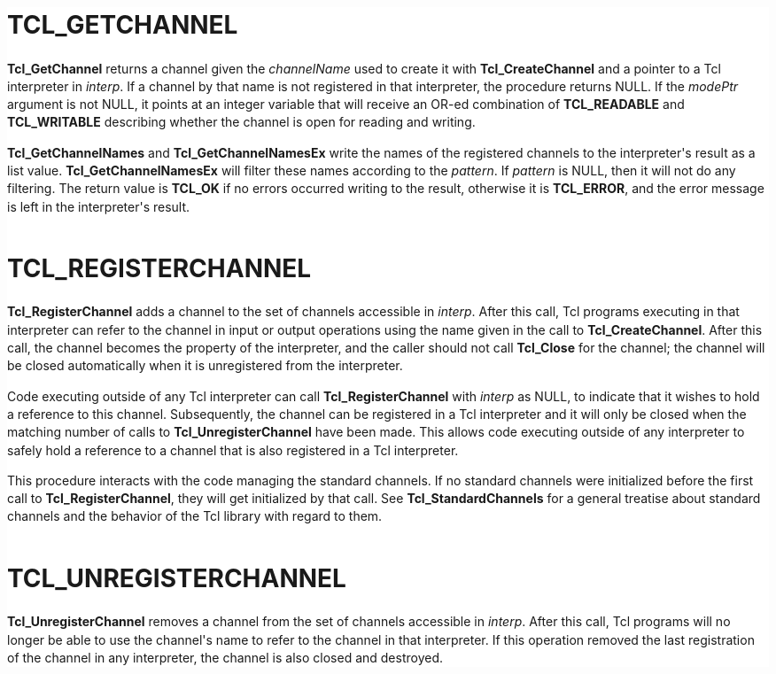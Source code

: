 # TCL_GETCHANNEL

**Tcl_GetChannel** returns a channel given the *channelName* used to
create it with **Tcl_CreateChannel** and a pointer to a Tcl interpreter
in *interp*. If a channel by that name is not registered in that
interpreter, the procedure returns NULL. If the *modePtr* argument is
not NULL, it points at an integer variable that will receive an OR-ed
combination of **TCL_READABLE** and **TCL_WRITABLE** describing whether
the channel is open for reading and writing.

**Tcl_GetChannelNames** and **Tcl_GetChannelNamesEx** write the names of
the registered channels to the interpreter\'s result as a list value.
**Tcl_GetChannelNamesEx** will filter these names according to the
*pattern*. If *pattern* is NULL, then it will not do any filtering. The
return value is **TCL_OK** if no errors occurred writing to the result,
otherwise it is **TCL_ERROR**, and the error message is left in the
interpreter\'s result.

# TCL_REGISTERCHANNEL

**Tcl_RegisterChannel** adds a channel to the set of channels accessible
in *interp*. After this call, Tcl programs executing in that interpreter
can refer to the channel in input or output operations using the name
given in the call to **Tcl_CreateChannel**. After this call, the channel
becomes the property of the interpreter, and the caller should not call
**Tcl_Close** for the channel; the channel will be closed automatically
when it is unregistered from the interpreter.

Code executing outside of any Tcl interpreter can call
**Tcl_RegisterChannel** with *interp* as NULL, to indicate that it
wishes to hold a reference to this channel. Subsequently, the channel
can be registered in a Tcl interpreter and it will only be closed when
the matching number of calls to **Tcl_UnregisterChannel** have been
made. This allows code executing outside of any interpreter to safely
hold a reference to a channel that is also registered in a Tcl
interpreter.

This procedure interacts with the code managing the standard channels.
If no standard channels were initialized before the first call to
**Tcl_RegisterChannel**, they will get initialized by that call. See
**Tcl_StandardChannels** for a general treatise about standard channels
and the behavior of the Tcl library with regard to them.

# TCL_UNREGISTERCHANNEL

**Tcl_UnregisterChannel** removes a channel from the set of channels
accessible in *interp*. After this call, Tcl programs will no longer be
able to use the channel\'s name to refer to the channel in that
interpreter. If this operation removed the last registration of the
channel in any interpreter, the channel is also closed and destroyed.
